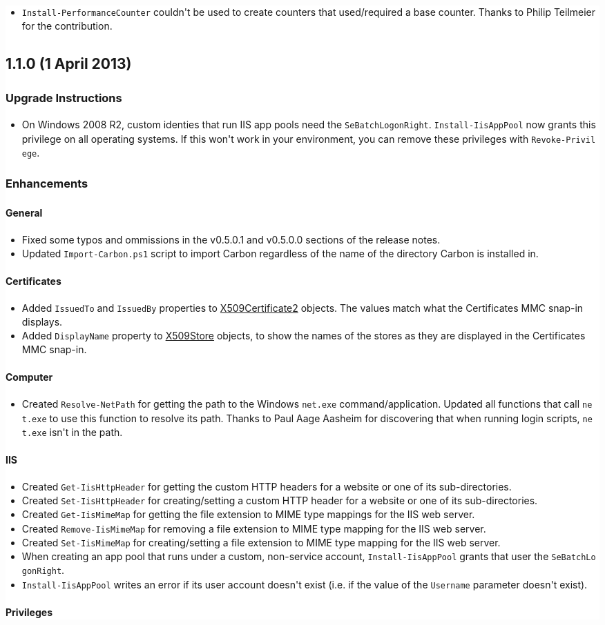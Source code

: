* `Install-PerformanceCounter` couldn't be used to create counters that used/required a base counter. Thanks to Philip Teilmeier for the contribution.


## 1.1.0 (1 April 2013)

### Upgrade Instructions

* On Windows 2008 R2, custom identies that run IIS app pools need the `SeBatchLogonRight`.  `Install-IisAppPool` now grants this privilege on all operating systems.  If this won't work in your environment, you can remove these privileges with `Revoke-Privilege`.

### Enhancements

#### General

* Fixed some typos and ommissions in the v0.5.0.1 and v0.5.0.0 sections of the release notes.
* Updated `Import-Carbon.ps1` script to import Carbon regardless of the name of the directory Carbon is installed in.

#### Certificates

* Added `IssuedTo` and `IssuedBy` properties to [X509Certificate2](http://msdn.microsoft.com/en-us/library/ms148409(v=vs.90).aspx) objects.  The values match what the Certificates MMC snap-in displays.
* Added `DisplayName` property to [X509Store](http://msdn.microsoft.com/en-us/library/d228271e(v=vs.90).aspx) objects, to show the names of the stores as they are displayed in the Certificates MMC snap-in.

#### Computer

* Created `Resolve-NetPath` for getting the path to the Windows `net.exe` command/application.  Updated all functions that call `net.exe` to use this function to resolve its path.  Thanks to Paul Aage Aasheim for discovering that when running login scripts, `net.exe` isn't in the path.

#### IIS

* Created `Get-IisHttpHeader` for getting the custom HTTP headers for a website or one of its sub-directories.
* Created `Set-IisHttpHeader` for creating/setting a custom HTTP header for a website or one of its sub-directories.
* Created `Get-IisMimeMap` for getting the file extension to MIME type mappings for the IIS web server.
* Created `Remove-IisMimeMap` for removing a file extension to MIME type mapping for the IIS web server.
* Created `Set-IisMimeMap` for creating/setting a file extension to MIME type mapping for the IIS web server.
* When creating an app pool that runs under a custom, non-service account, `Install-IisAppPool` grants that user the `SeBatchLogonRight`.
* `Install-IisAppPool` writes an error if its user account doesn't exist (i.e. if the value of the `Username` parameter doesn't exist).

#### Privileges

